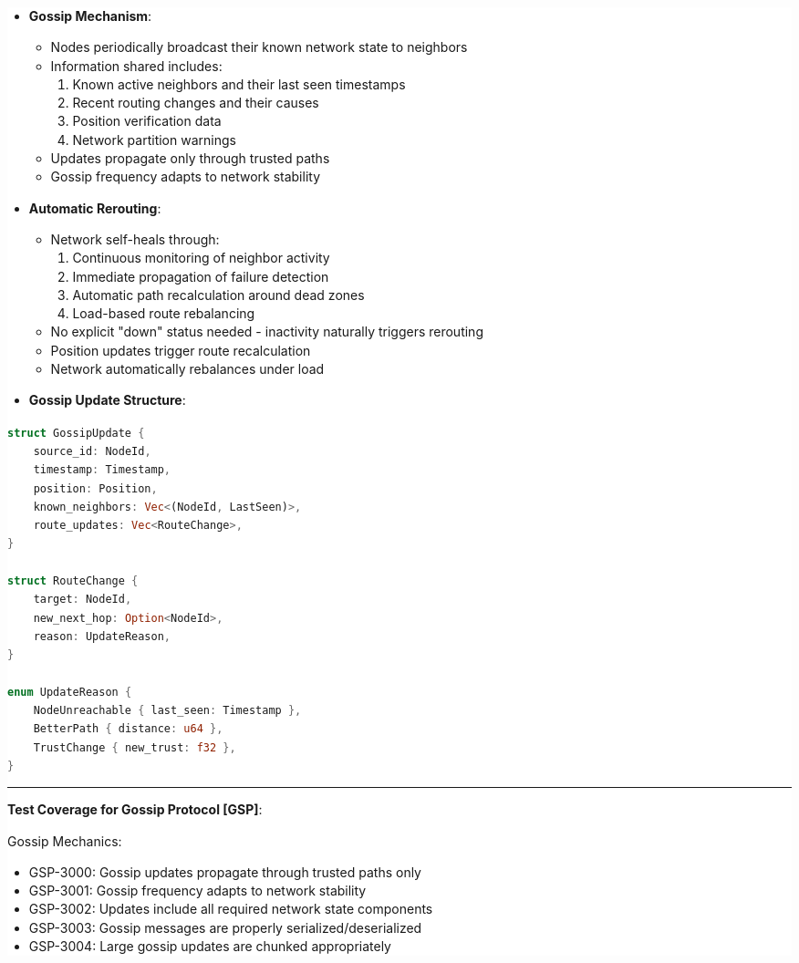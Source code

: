 - **Gossip Mechanism**:
  - Nodes periodically broadcast their known network state to neighbors
  - Information shared includes:
    1. Known active neighbors and their last seen timestamps
    2. Recent routing changes and their causes
    3. Position verification data
    4. Network partition warnings
  - Updates propagate only through trusted paths
  - Gossip frequency adapts to network stability

- **Automatic Rerouting**:
  - Network self-heals through:
    1. Continuous monitoring of neighbor activity
    2. Immediate propagation of failure detection
    3. Automatic path recalculation around dead zones
    4. Load-based route rebalancing
  - No explicit "down" status needed - inactivity naturally triggers rerouting
  - Position updates trigger route recalculation
  - Network automatically rebalances under load

- **Gossip Update Structure**:
```rust
struct GossipUpdate {
    source_id: NodeId,
    timestamp: Timestamp,
    position: Position,
    known_neighbors: Vec<(NodeId, LastSeen)>,
    route_updates: Vec<RouteChange>,
}

struct RouteChange {
    target: NodeId,
    new_next_hop: Option<NodeId>,
    reason: UpdateReason,
}

enum UpdateReason {
    NodeUnreachable { last_seen: Timestamp },
    BetterPath { distance: u64 },
    TrustChange { new_trust: f32 },
}
```

---
**Test Coverage for Gossip Protocol [GSP]**:

Gossip Mechanics:
- GSP-3000: Gossip updates propagate through trusted paths only
- GSP-3001: Gossip frequency adapts to network stability
- GSP-3002: Updates include all required network state components
- GSP-3003: Gossip messages are properly serialized/deserialized
- GSP-3004: Large gossip updates are chunked appropriately
